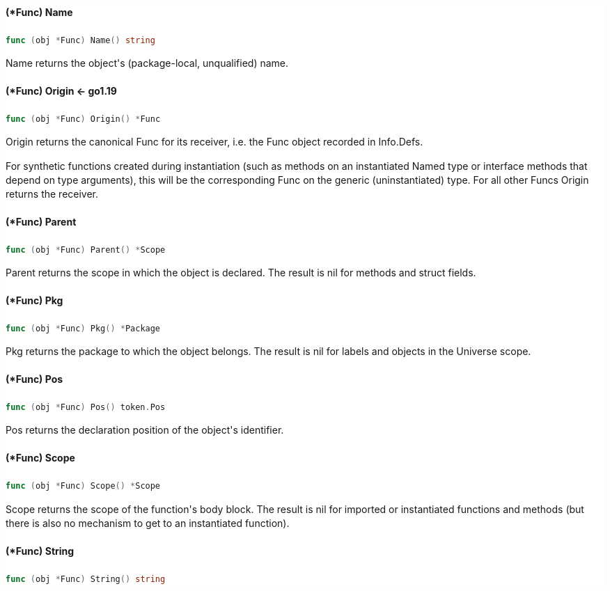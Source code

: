 #### (*Func) Name 

``` go 
func (obj *Func) Name() string
```

Name returns the object's (package-local, unqualified) name.

#### (*Func) Origin  <- go1.19

``` go 
func (obj *Func) Origin() *Func
```

Origin returns the canonical Func for its receiver, i.e. the Func object recorded in Info.Defs.

For synthetic functions created during instantiation (such as methods on an instantiated Named type or interface methods that depend on type arguments), this will be the corresponding Func on the generic (uninstantiated) type. For all other Funcs Origin returns the receiver.

#### (*Func) Parent 

``` go 
func (obj *Func) Parent() *Scope
```

Parent returns the scope in which the object is declared. The result is nil for methods and struct fields.

#### (*Func) Pkg 

``` go 
func (obj *Func) Pkg() *Package
```

Pkg returns the package to which the object belongs. The result is nil for labels and objects in the Universe scope.

#### (*Func) Pos 

``` go 
func (obj *Func) Pos() token.Pos
```

Pos returns the declaration position of the object's identifier.

#### (*Func) Scope 

``` go 
func (obj *Func) Scope() *Scope
```

Scope returns the scope of the function's body block. The result is nil for imported or instantiated functions and methods (but there is also no mechanism to get to an instantiated function).

#### (*Func) String 

``` go 
func (obj *Func) String() string
```
